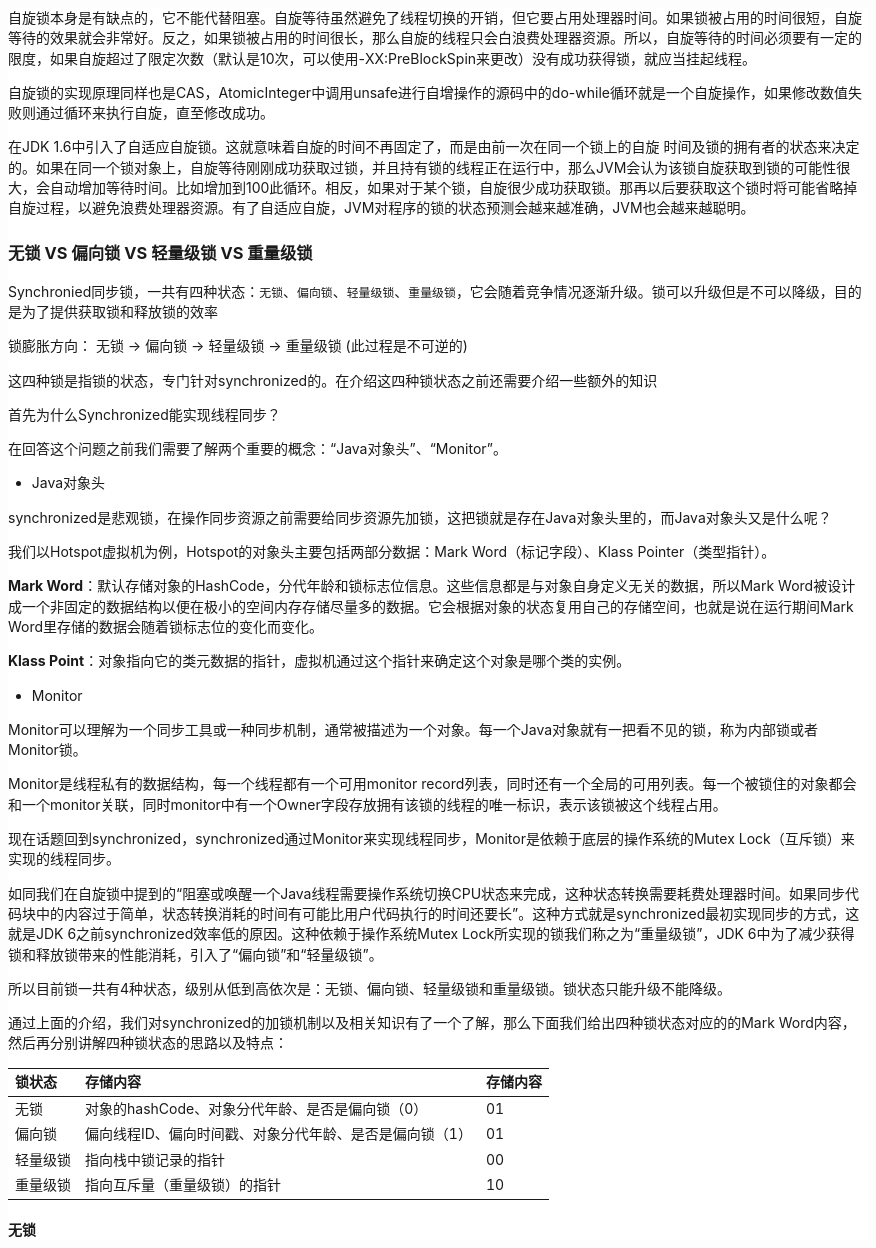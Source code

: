 自旋锁本身是有缺点的，它不能代替阻塞。自旋等待虽然避免了线程切换的开销，但它要占用处理器时间。如果锁被占用的时间很短，自旋等待的效果就会非常好。反之，如果锁被占用的时间很长，那么自旋的线程只会白浪费处理器资源。所以，自旋等待的时间必须要有一定的限度，如果自旋超过了限定次数（默认是10次，可以使用-XX:PreBlockSpin来更改）没有成功获得锁，就应当挂起线程。

自旋锁的实现原理同样也是CAS，AtomicInteger中调用unsafe进行自增操作的源码中的do-while循环就是一个自旋操作，如果修改数值失败则通过循环来执行自旋，直至修改成功。

在JDK 1.6中引入了自适应自旋锁。这就意味着自旋的时间不再固定了，而是由前一次在同一个锁上的自旋 时间及锁的拥有者的状态来决定的。如果在同一个锁对象上，自旋等待刚刚成功获取过锁，并且持有锁的线程正在运行中，那么JVM会认为该锁自旋获取到锁的可能性很大，会自动增加等待时间。比如增加到100此循环。相反，如果对于某个锁，自旋很少成功获取锁。那再以后要获取这个锁时将可能省略掉自旋过程，以避免浪费处理器资源。有了自适应自旋，JVM对程序的锁的状态预测会越来越准确，JVM也会越来越聪明。

### 无锁 VS 偏向锁 VS 轻量级锁 VS 重量级锁

Synchronied同步锁，一共有四种状态：`无锁`、`偏向锁`、`轻量级锁`、`重量级锁`，它会随着竞争情况逐渐升级。锁可以升级但是不可以降级，目的是为了提供获取锁和释放锁的效率

锁膨胀方向： 无锁 → 偏向锁 → 轻量级锁 → 重量级锁 (此过程是不可逆的)

这四种锁是指锁的状态，专门针对synchronized的。在介绍这四种锁状态之前还需要介绍一些额外的知识

首先为什么Synchronized能实现线程同步？

在回答这个问题之前我们需要了解两个重要的概念：“Java对象头”、“Monitor”。

- Java对象头

synchronized是悲观锁，在操作同步资源之前需要给同步资源先加锁，这把锁就是存在Java对象头里的，而Java对象头又是什么呢？

我们以Hotspot虚拟机为例，Hotspot的对象头主要包括两部分数据：Mark Word（标记字段）、Klass Pointer（类型指针）。

**Mark Word**：默认存储对象的HashCode，分代年龄和锁标志位信息。这些信息都是与对象自身定义无关的数据，所以Mark Word被设计成一个非固定的数据结构以便在极小的空间内存存储尽量多的数据。它会根据对象的状态复用自己的存储空间，也就是说在运行期间Mark Word里存储的数据会随着锁标志位的变化而变化。

**Klass Point**：对象指向它的类元数据的指针，虚拟机通过这个指针来确定这个对象是哪个类的实例。

- Monitor

Monitor可以理解为一个同步工具或一种同步机制，通常被描述为一个对象。每一个Java对象就有一把看不见的锁，称为内部锁或者Monitor锁。

Monitor是线程私有的数据结构，每一个线程都有一个可用monitor record列表，同时还有一个全局的可用列表。每一个被锁住的对象都会和一个monitor关联，同时monitor中有一个Owner字段存放拥有该锁的线程的唯一标识，表示该锁被这个线程占用。

现在话题回到synchronized，synchronized通过Monitor来实现线程同步，Monitor是依赖于底层的操作系统的Mutex Lock（互斥锁）来实现的线程同步。

如同我们在自旋锁中提到的“阻塞或唤醒一个Java线程需要操作系统切换CPU状态来完成，这种状态转换需要耗费处理器时间。如果同步代码块中的内容过于简单，状态转换消耗的时间有可能比用户代码执行的时间还要长”。这种方式就是synchronized最初实现同步的方式，这就是JDK 6之前synchronized效率低的原因。这种依赖于操作系统Mutex Lock所实现的锁我们称之为“重量级锁”，JDK 6中为了减少获得锁和释放锁带来的性能消耗，引入了“偏向锁”和“轻量级锁”。

所以目前锁一共有4种状态，级别从低到高依次是：无锁、偏向锁、轻量级锁和重量级锁。锁状态只能升级不能降级。

通过上面的介绍，我们对synchronized的加锁机制以及相关知识有了一个了解，那么下面我们给出四种锁状态对应的的Mark Word内容，然后再分别讲解四种锁状态的思路以及特点：

| 锁状态   | 存储内容                                                | 存储内容 |
| :------- | :------------------------------------------------------ | :------- |
| 无锁     | 对象的hashCode、对象分代年龄、是否是偏向锁（0）         | 01       |
| 偏向锁   | 偏向线程ID、偏向时间戳、对象分代年龄、是否是偏向锁（1） | 01       |
| 轻量级锁 | 指向栈中锁记录的指针                                    | 00       |
| 重量级锁 | 指向互斥量（重量级锁）的指针                            | 10       |

#### 无锁
